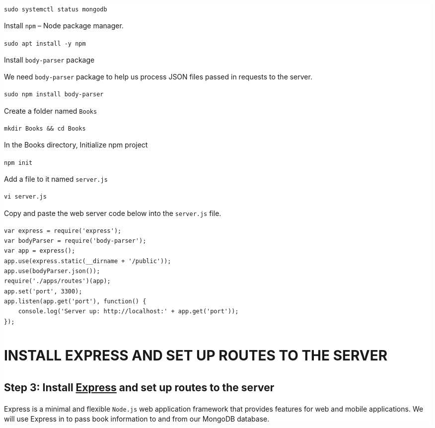 ```
sudo systemctl status mongodb
```

Install `npm` – Node package manager.

```
sudo apt install -y npm
```

Install `body-parser` package

We need `body-parser` package to help us process JSON files passed in requests to the server.

```
sudo npm install body-parser
```

Create a folder named `Books`

```
mkdir Books && cd Books
```

In the Books directory, Initialize npm project

```
npm init
```

Add a file to it named `server.js`

```
vi server.js
```

Copy and paste the web server code below into the `server.js` file.

```
var express = require('express');
var bodyParser = require('body-parser');
var app = express();
app.use(express.static(__dirname + '/public'));
app.use(bodyParser.json());
require('./apps/routes')(app);
app.set('port', 3300);
app.listen(app.get('port'), function() {
    console.log('Server up: http://localhost:' + app.get('port'));
});
```

# **INSTALL EXPRESS AND SET UP ROUTES TO THE SERVER**

## Step 3: Install [Express](https://expressjs.com/) and set up routes to the server
Express is a minimal and flexible `Node.js` web application framework that provides features for web and mobile applications. We will use Express in to pass book information to and from our MongoDB database.
